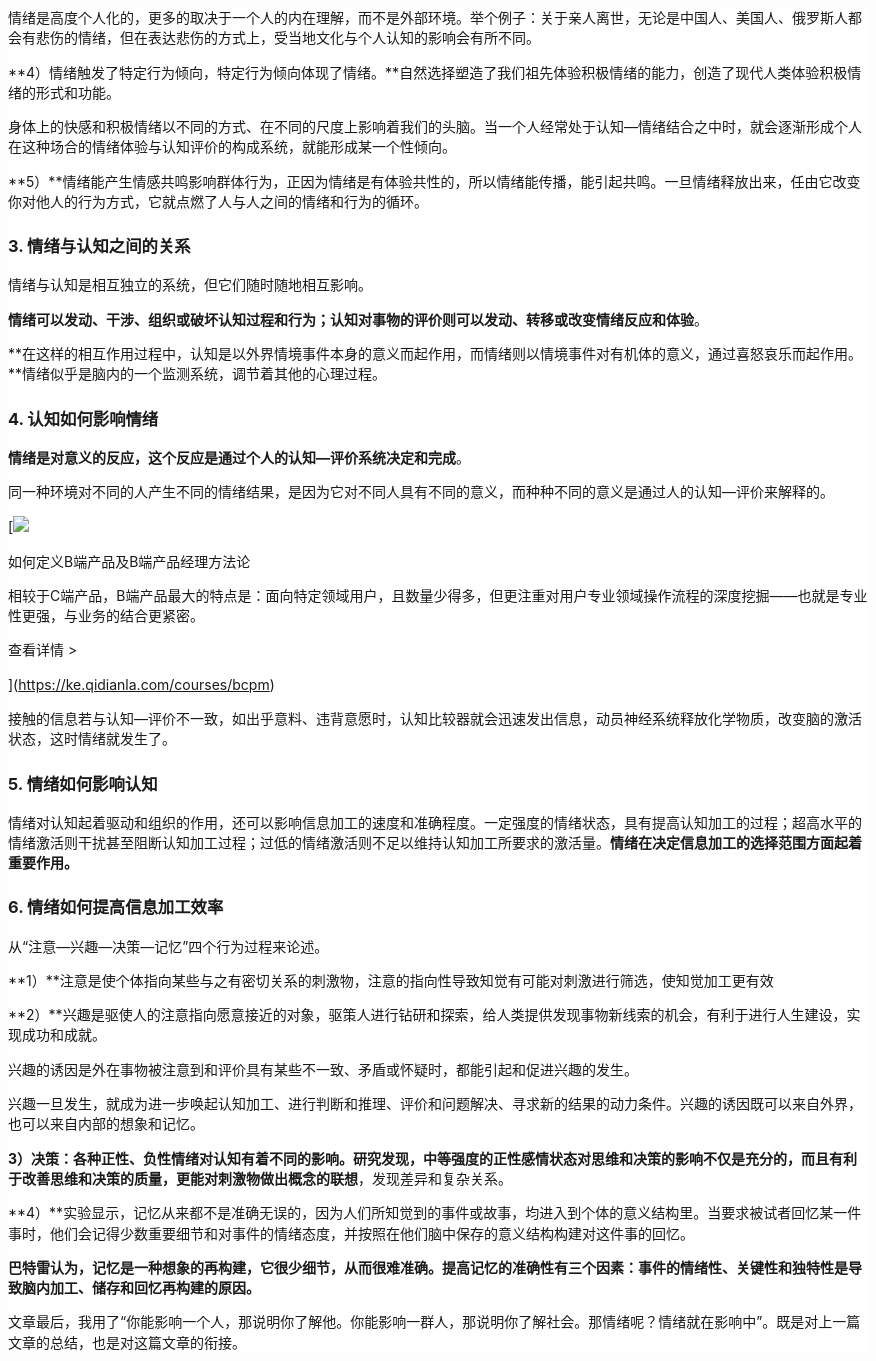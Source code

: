 情绪是高度个人化的，更多的取决于一个人的内在理解，而不是外部环境。举个例子：关于亲人离世，无论是中国人、美国人、俄罗斯人都会有悲伤的情绪，但在表达悲伤的方式上，受当地文化与个人认知的影响会有所不同。

**4）情绪触发了特定行为倾向，特定行为倾向体现了情绪。**自然选择塑造了我们祖先体验积极情绪的能力，创造了现代人类体验积极情绪的形式和功能。

身体上的快感和积极情绪以不同的方式、在不同的尺度上影响着我们的头脑。当一个人经常处于认知—情绪结合之中时，就会逐渐形成个人在这种场合的情绪体验与认知评价的构成系统，就能形成某一个性倾向。

**5）**情绪能产生情感共鸣影响群体行为，正因为情绪是有体验共性的，所以情绪能传播，能引起共鸣。一旦情绪释放出来，任由它改变你对他人的行为方式，它就点燃了人与人之间的情绪和行为的循环。

### 3\. 情绪与认知之间的关系

情绪与认知是相互独立的系统，但它们随时随地相互影响。

**情绪可以发动、干涉、组织或破坏认知过程和行为；认知对事物的评价则可以发动、转移或改变情绪反应和体验**。

**在这样的相互作用过程中，认知是以外界情境事件本身的意义而起作用，而情绪则以情境事件对有机体的意义，通过喜怒哀乐而起作用。**情绪似乎是脑内的一个监测系统，调节着其他的心理过程。

### 4\. 认知如何影响情绪

**情绪是对意义的反应，这个反应是通过个人的认知—评价系统决定和完成**。

同一种环境对不同的人产生不同的情绪结果，是因为它对不同人具有不同的意义，而种种不同的意义是通过人的认知—评价来解释的。

[![](https://image.woshipm.com/2023/08/02/72b77e4e-30e3-11ee-88e7-00163e0b5ff3.png)

如何定义B端产品及B端产品经理方法论

相较于C端产品，B端产品最大的特点是：面向特定领域用户，且数量少得多，但更注重对用户专业领域操作流程的深度挖掘——也就是专业性更强，与业务的结合更紧密。

查看详情 >

](https://ke.qidianla.com/courses/bcpm)

接触的信息若与认知—评价不一致，如出乎意料、违背意愿时，认知比较器就会迅速发出信息，动员神经系统释放化学物质，改变脑的激活状态，这时情绪就发生了。

### 5\. 情绪如何影响认知

情绪对认知起着驱动和组织的作用，还可以影响信息加工的速度和准确程度。一定强度的情绪状态，具有提高认知加工的过程；超高水平的情绪激活则干扰甚至阻断认知加工过程；过低的情绪激活则不足以维持认知加工所要求的激活量。**情绪在决定信息加工的选择范围方面起着重要作用。**

### 6\. 情绪如何提高信息加工效率

从“注意—兴趣—决策—记忆”四个行为过程来论述。

**1）**注意是使个体指向某些与之有密切关系的刺激物，注意的指向性导致知觉有可能对刺激进行筛选，使知觉加工更有效

**2）**兴趣是驱使人的注意指向愿意接近的对象，驱策人进行钻研和探索，给人类提供发现事物新线索的机会，有利于进行人生建设，实现成功和成就。

兴趣的诱因是外在事物被注意到和评价具有某些不一致、矛盾或怀疑时，都能引起和促进兴趣的发生。

兴趣一旦发生，就成为进一步唤起认知加工、进行判断和推理、评价和问题解决、寻求新的结果的动力条件。兴趣的诱因既可以来自外界，也可以来自内部的想象和记忆。

**3）**决策：各种正性、负性情绪对认知有着不同的影响。研究发现，中等强度的正性感情状态对思维和决策的影响不仅是充分的，而且有利于改善思维和决策的质量，更能对刺激物做出概念的**联想**，发现差异和复杂关系。

**4）**实验显示，记忆从来都不是准确无误的，因为人们所知觉到的事件或故事，均进入到个体的意义结构里。当要求被试者回忆某一件事时，他们会记得少数重要细节和对事件的情绪态度，并按照在他们脑中保存的意义结构构建对这件事的回忆。

**巴特雷认为，记忆是一种想象的再构建，它很少细节，从而很难准确。提高记忆的准确性有三个因素：事件的情绪性、关键性和独特性是导致脑内加工、储存和回忆再构建的原因。**

文章最后，我用了“你能影响一个人，那说明你了解他。你能影响一群人，那说明你了解社会。那情绪呢？情绪就在影响中”。既是对上一篇文章的总结，也是对这篇文章的衔接。
